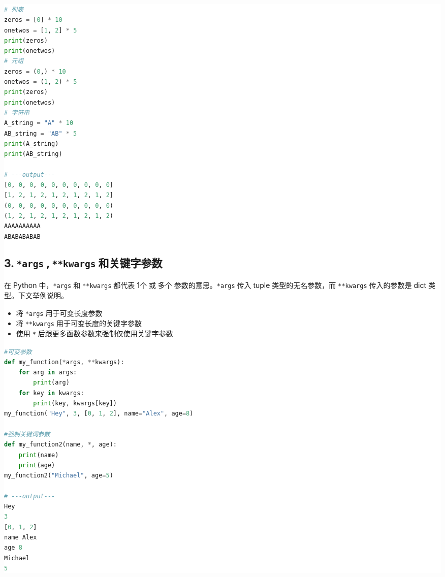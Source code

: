 ```python
# 列表
zeros = [0] * 10
onetwos = [1, 2] * 5
print(zeros)
print(onetwos)
# 元组
zeros = (0,) * 10
onetwos = (1, 2) * 5
print(zeros)
print(onetwos)
# 字符串
A_string = "A" * 10
AB_string = "AB" * 5
print(A_string)
print(AB_string)

# ---output---
[0, 0, 0, 0, 0, 0, 0, 0, 0, 0]
[1, 2, 1, 2, 1, 2, 1, 2, 1, 2]
(0, 0, 0, 0, 0, 0, 0, 0, 0, 0)
(1, 2, 1, 2, 1, 2, 1, 2, 1, 2)
AAAAAAAAAA
ABABABABAB
```

## 3. `*args` , `**kwargs` 和关键字参数

在 Python 中，`*args` 和 `**kwargs` 都代表 1个 或 多个 参数的意思。`*args` 传入 tuple 类型的无名参数，而 `**kwargs` 传入的参数是 dict 类型。下文举例说明。

- 将 `*args` 用于可变长度参数
- 将 `**kwargs` 用于可变长度的关键字参数
- 使用 `*` 后跟更多函数参数来强制仅使用关键字参数

```python
#可变参数
def my_function(*args, **kwargs):
    for arg in args:
        print(arg)
    for key in kwargs:
        print(key, kwargs[key])
my_function("Hey", 3, [0, 1, 2], name="Alex", age=8)

#强制关键词参数
def my_function2(name, *, age):
    print(name)
    print(age)
my_function2("Michael", age=5)

# ---output---
Hey
3
[0, 1, 2]
name Alex
age 8
Michael
5
```
